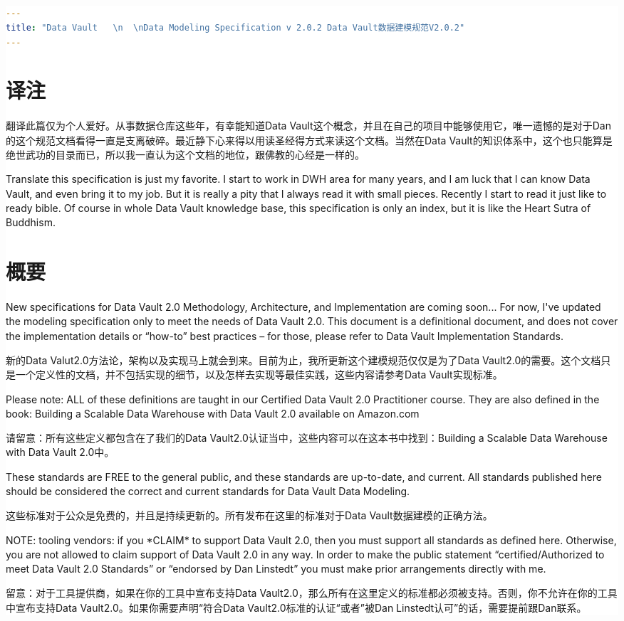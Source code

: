 ```yaml
---
title: "Data Vault   \n  \nData Modeling Specification v 2.0.2 Data Vault数据建模规范V2.0.2"
---
```


译注
====

翻译此篇仅为个人爱好。从事数据仓库这些年，有幸能知道Data
Vault这个概念，并且在自己的项目中能够使用它，唯一遗憾的是对于Dan的这个规范文档看得一直是支离破碎。最近静下心来得以用读圣经得方式来读这个文档。当然在Data
Vault的知识体系中，这个也只能算是绝世武功的目录而已，所以我一直认为这个文档的地位，跟佛教的心经是一样的。

Translate this specification is just my favorite. I start to work in DWH area
for many years, and I am luck that I can know Data Vault, and even bring it to
my job. But it is really a pity that I always read it with small pieces.
Recently I start to read it just like to ready bible. Of course in whole Data
Vault knowledge base, this specification is only an index, but it is like the
Heart Sutra of Buddhism.

概要
====

New specifications for Data Vault 2.0 Methodology, Architecture, and
Implementation are coming soon... For now, I've updated the modeling
specification only to meet the needs of Data Vault 2.0. This document is a
definitional document, and does not cover the implementation details or “how-to”
best practices – for those, please refer to Data Vault Implementation Standards.

新的Data
Valut2.0方法论，架构以及实现马上就会到来。目前为止，我所更新这个建模规范仅仅是为了Data
Vault2.0的需要。这个文档只是一个定义性的文档，并不包括实现的细节，以及怎样去实现等最佳实践，这些内容请参考Data
Vault实现标准。

Please note: ALL of these definitions are taught in our Certified Data Vault 2.0
Practitioner course. They are also defined in the book: Building a Scalable Data
Warehouse with Data Vault 2.0 available on Amazon.com

请留意：所有这些定义都包含在了我们的Data
Vault2.0认证当中，这些内容可以在这本书中找到：Building a Scalable Data Warehouse
with Data Vault 2.0中。

These standards are FREE to the general public, and these standards are
up-to-date, and current. All standards published here should be considered the
correct and current standards for Data Vault Data Modeling.

这些标准对于公众是免费的，并且是持续更新的。所有发布在这里的标准对于Data
Vault数据建模的正确方法。

NOTE: tooling vendors: if you \*CLAIM\* to support Data Vault 2.0, then you must
support all standards as defined here. Otherwise, you are not allowed to claim
support of Data Vault 2.0 in any way. In order to make the public statement
“certified/Authorized to meet Data Vault 2.0 Standards” or “endorsed by Dan
Linstedt” you must make prior arrangements directly with me.

留意：对于工具提供商，如果在你的工具中宣布支持Data
Vault2.0，那么所有在这里定义的标准都必须被支持。否则，你不允许在你的工具中宣布支持Data
Vault2.0。如果你需要声明“符合Data Vault2.0标准的认证“或者”被Dan
Linstedt认可”的话，需要提前跟Dan联系。
